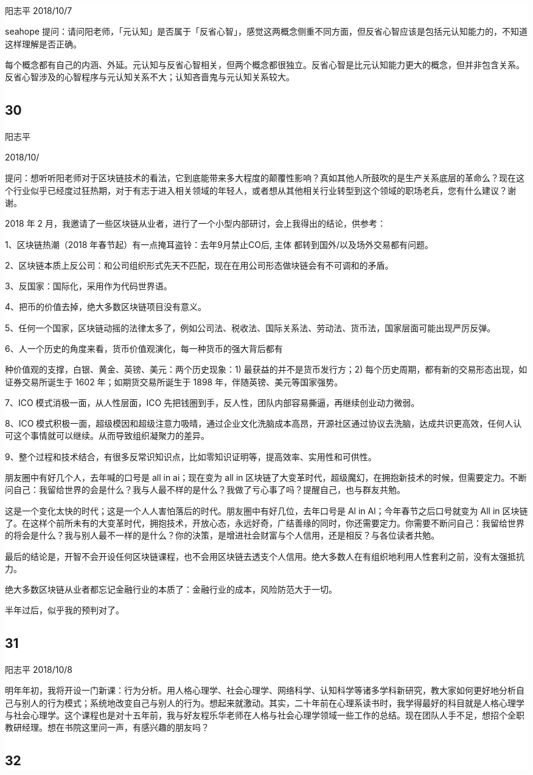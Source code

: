 阳志平 2018/10/7

seahope 提问：请问阳老师，「元认知」是否属于「反省心智」，感觉这两概念侧重不同方面，但反省心智应该是包括元认知能力的，不知道这样理解是否正确。

每个概念都有自己的内涵、外延。元认知与反省心智相关，但两个概念都很独立。反省心智是比元认知能力更大的概念，但并非包含关系。反省心智涉及的心智程序与元认知关系不大；认知吝啬鬼与元认知关系较大。

## 30

阳志平

2018/10/

提问：想听听阳老师对于区块链技术的看法，它到底能带来多大程度的颠覆性影响？真如其他人所鼓吹的是生产关系底层的革命么？现在这个行业似乎已经度过狂热期，对于有志于进入相关领域的年轻人，或者想从其他相关行业转型到这个领域的职场老兵，您有什么建议？谢谢。

2018 年 2 月，我邀请了一些区块链从业者，进行了一个小型内部研讨，会上我得出的结论，供参考：

1、区块链热潮（2018 年春节起）有一点掩耳盗铃：去年9月禁止CO后, 主体 都转到国外/以及场外交易都有问题。

2、区块链本质上反公司：和公司组织形式先天不匹配，现在在用公司形态做块链会有不可调和的矛盾。

3、反国家：国际化，采用作为代码世界语。

4、把币的价值去掉，绝大多数区块链项目没有意义。

5、任何一个国家，区块链动摇的法律太多了，例如公司法、税收法、国际关系法、劳动法、货币法，国家层面可能出现严厉反弹。

6、人一个历史的角度来看，货币价值观演化，每一种货币的强大背后都有

种价值观的支撑，白银、黄金、英镑、美元：两个历史现象：1) 最获益的并不是货币发行方；2) 每个历史周期，都有新的交易形态出现，如证券交易所诞生于 1602 年；如期货交易所诞生于 1898 年，伴随英镑、美元等国家强势。

7、ICO 模式消极一面，从人性层面，ICO 先把钱圏到手，反人性，团队内部容易撕逼，再继续创业动力微弱。

8、ICO 模式积极一面，超级模因和超级注意力吸晴，通过企业文化洗脑成本高昂，开源社区通过协议去洗脑，达成共识更高效，任何人认可这个事情就可以继续。从而导致组织凝聚力的差异。

9、整个过程和技术结合，有很多反常识知识点，比如零知识证明等，提高效率、实用性和可供性。

朋友圈中有好几个人，去年喊的口号是 all in ai；现在变为 all in 区块链了大变革时代，超级魔幻，在拥抱新技术的时候，但需要定力。不断问自己：我留给世界的会是什么？我与人最不样的是什么？我做了亏心事了吗？提醒自己，也与群友共勉。

这是一个变化太快的时代；这是一个人人害怕落后的时代。朋友圏中有好几位，去年口号是 Al in Al；今年春节之后口号就变为 All in 区块链了。在这样个前所未有的大变革时代，拥抱技术，开放心态，永远好奇，广结善缘的同时，你还需要定力。你需要不断问自己：我留给世界的将会是什么？我与别人最不一样的是什么？你的決策，是增进社会财富与个人信用，还是相反？与各位读者共勉。

最后的结论是，开智不会开设任何区块链课程，也不会用区块链去透支个人信用。绝大多数人在有组织地利用人性套利之前，没有太强抵抗力。

绝大多数区块链从业者都忘记金融行业的本质了：金融行业的成本，风险防范大于一切。

半年过后，似乎我的预判对了。

## 31

阳志平 2018/10/8

明年年初，我将开设一门新课：行为分析。用人格心理学、社会心理学、网络科学、认知科学等诸多学科新研究，教大家如何更好地分析自己与别人的行为模式；系统地改变自己与别人的行为。想起来就激动。其实，二十年前在心理系读书时，我学得最好的科目就是人格心理学与社会心理学。这个课程也是对十五年前，我与好友程乐华老师在人格与社会心理学领域一些工作的总结。现在团队人手不足，想招个全职教研经理。想在书院这里问一声，有感兴趣的朋友吗？

## 32

